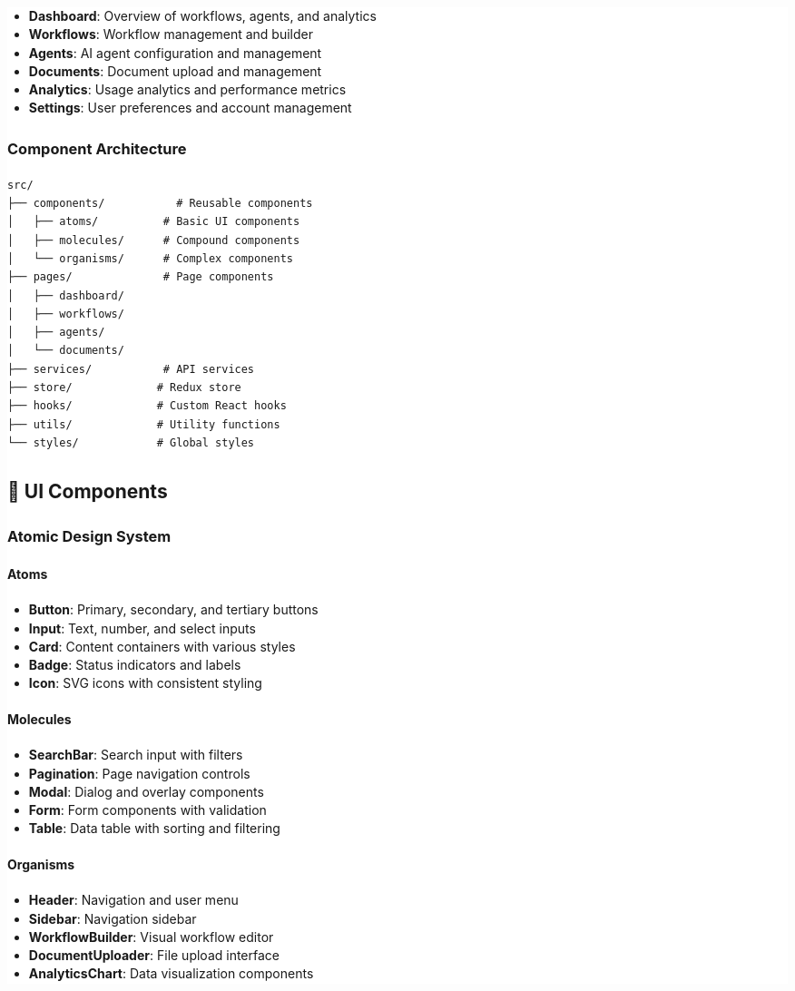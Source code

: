 - **Dashboard**: Overview of workflows, agents, and analytics
- **Workflows**: Workflow management and builder
- **Agents**: AI agent configuration and management
- **Documents**: Document upload and management
- **Analytics**: Usage analytics and performance metrics
- **Settings**: User preferences and account management

### Component Architecture

```
src/
├── components/           # Reusable components
│   ├── atoms/          # Basic UI components
│   ├── molecules/      # Compound components
│   └── organisms/      # Complex components
├── pages/              # Page components
│   ├── dashboard/
│   ├── workflows/
│   ├── agents/
│   └── documents/
├── services/           # API services
├── store/             # Redux store
├── hooks/             # Custom React hooks
├── utils/             # Utility functions
└── styles/            # Global styles
```

## 🎨 UI Components

### Atomic Design System

#### Atoms
- **Button**: Primary, secondary, and tertiary buttons
- **Input**: Text, number, and select inputs
- **Card**: Content containers with various styles
- **Badge**: Status indicators and labels
- **Icon**: SVG icons with consistent styling

#### Molecules
- **SearchBar**: Search input with filters
- **Pagination**: Page navigation controls
- **Modal**: Dialog and overlay components
- **Form**: Form components with validation
- **Table**: Data table with sorting and filtering

#### Organisms
- **Header**: Navigation and user menu
- **Sidebar**: Navigation sidebar
- **WorkflowBuilder**: Visual workflow editor
- **DocumentUploader**: File upload interface
- **AnalyticsChart**: Data visualization components
